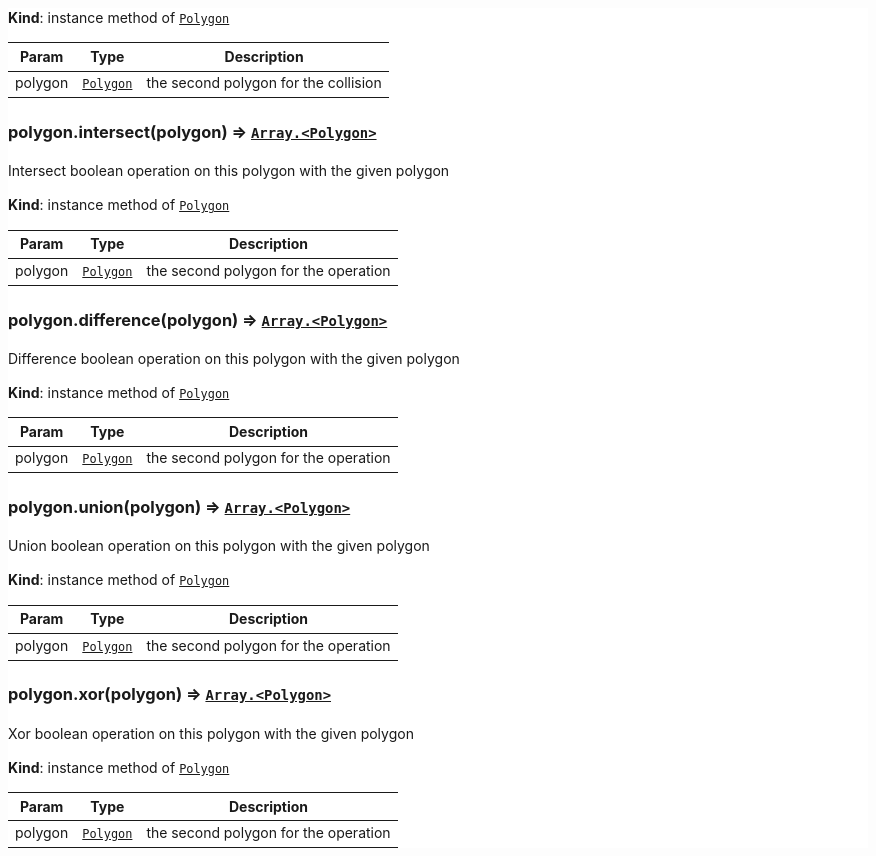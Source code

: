 **Kind**: instance method of [<code>Polygon</code>](#Polygon)  

| Param | Type | Description |
| --- | --- | --- |
| polygon | [<code>Polygon</code>](#Polygon) | the second polygon for the collision |

<a name="Polygon+intersect"></a>

### polygon.intersect(polygon) ⇒ [<code>Array.&lt;Polygon&gt;</code>](#Polygon)
Intersect boolean operation on this polygon with the given polygon

**Kind**: instance method of [<code>Polygon</code>](#Polygon)  

| Param | Type | Description |
| --- | --- | --- |
| polygon | [<code>Polygon</code>](#Polygon) | the second polygon for the operation |

<a name="Polygon+difference"></a>

### polygon.difference(polygon) ⇒ [<code>Array.&lt;Polygon&gt;</code>](#Polygon)
Difference boolean operation on this polygon with the given polygon

**Kind**: instance method of [<code>Polygon</code>](#Polygon)  

| Param | Type | Description |
| --- | --- | --- |
| polygon | [<code>Polygon</code>](#Polygon) | the second polygon for the operation |

<a name="Polygon+union"></a>

### polygon.union(polygon) ⇒ [<code>Array.&lt;Polygon&gt;</code>](#Polygon)
Union boolean operation on this polygon with the given polygon

**Kind**: instance method of [<code>Polygon</code>](#Polygon)  

| Param | Type | Description |
| --- | --- | --- |
| polygon | [<code>Polygon</code>](#Polygon) | the second polygon for the operation |

<a name="Polygon+xor"></a>

### polygon.xor(polygon) ⇒ [<code>Array.&lt;Polygon&gt;</code>](#Polygon)
Xor boolean operation on this polygon with the given polygon

**Kind**: instance method of [<code>Polygon</code>](#Polygon)  

| Param | Type | Description |
| --- | --- | --- |
| polygon | [<code>Polygon</code>](#Polygon) | the second polygon for the operation |
